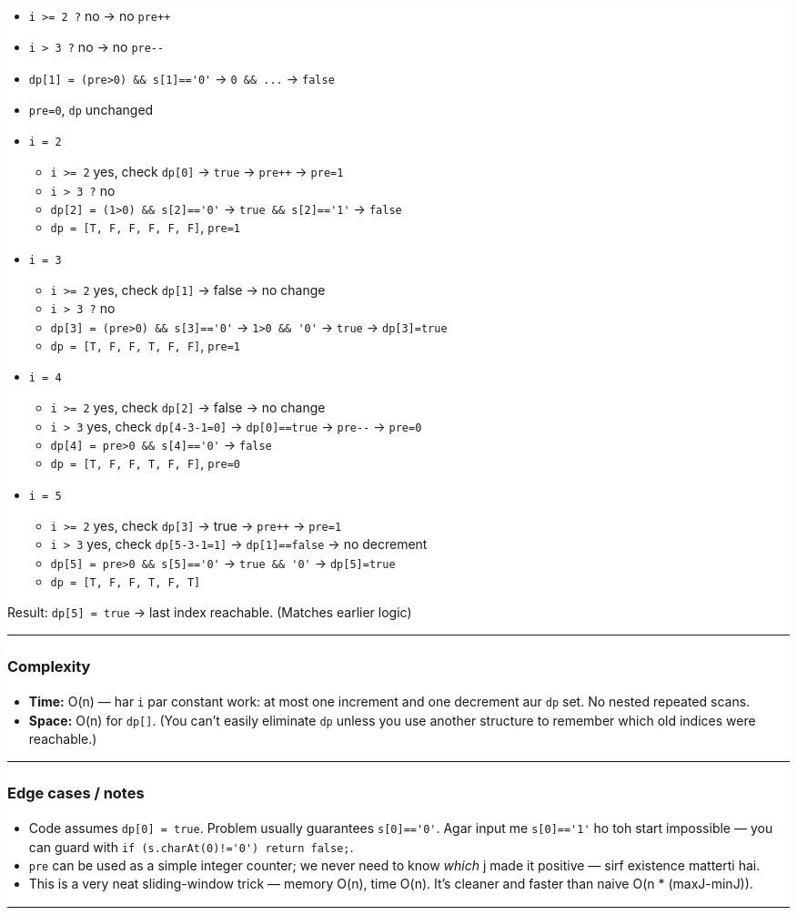   * `i >= 2 ?` no → no `pre++`
  * `i > 3 ?` no → no `pre--`
  * `dp[1] = (pre>0) && s[1]=='0'` → `0 && ...` → `false`
  * `pre=0`, `dp` unchanged

* `i = 2`

  * `i >= 2` yes, check `dp[0]` → `true` → `pre++` → `pre=1`
  * `i > 3 ?` no
  * `dp[2] = (1>0) && s[2]=='0'` → `true && s[2]=='1'` → `false`
  * `dp = [T, F, F, F, F, F]`, `pre=1`

* `i = 3`

  * `i >= 2` yes, check `dp[1]` → false → no change
  * `i > 3 ?` no
  * `dp[3] = (pre>0) && s[3]=='0'` → `1>0 && '0'` → `true` → `dp[3]=true`
  * `dp = [T, F, F, T, F, F]`, `pre=1`

* `i = 4`

  * `i >= 2` yes, check `dp[2]` → false → no change
  * `i > 3` yes, check `dp[4-3-1=0]` → `dp[0]==true` → `pre--` → `pre=0`
  * `dp[4] = pre>0 && s[4]=='0'` → `false`
  * `dp = [T, F, F, T, F, F]`, `pre=0`

* `i = 5`

  * `i >= 2` yes, check `dp[3]` → true → `pre++` → `pre=1`
  * `i > 3` yes, check `dp[5-3-1=1]` → `dp[1]==false` → no decrement
  * `dp[5] = pre>0 && s[5]=='0'` → `true && '0'` → `dp[5]=true`
  * `dp = [T, F, F, T, F, T]`

Result: `dp[5] = true` → last index reachable. (Matches earlier logic)

---

### Complexity

* **Time:** O(n) — har `i` par constant work: at most one increment and one decrement aur `dp` set. No nested repeated scans.
* **Space:** O(n) for `dp[]`. (You can’t easily eliminate `dp` unless you use another structure to remember which old indices were reachable.)

---

### Edge cases / notes

* Code assumes `dp[0] = true`. Problem usually guarantees `s[0]=='0'`. Agar input me `s[0]=='1'` ho toh start impossible — you can guard with `if (s.charAt(0)!='0') return false;`.
* `pre` can be used as a simple integer counter; we never need to know *which* j made it positive — sirf existence matterti hai.
* This is a very neat sliding-window trick — memory O(n), time O(n). It’s cleaner and faster than naive O(n \* (maxJ-minJ)).

---
